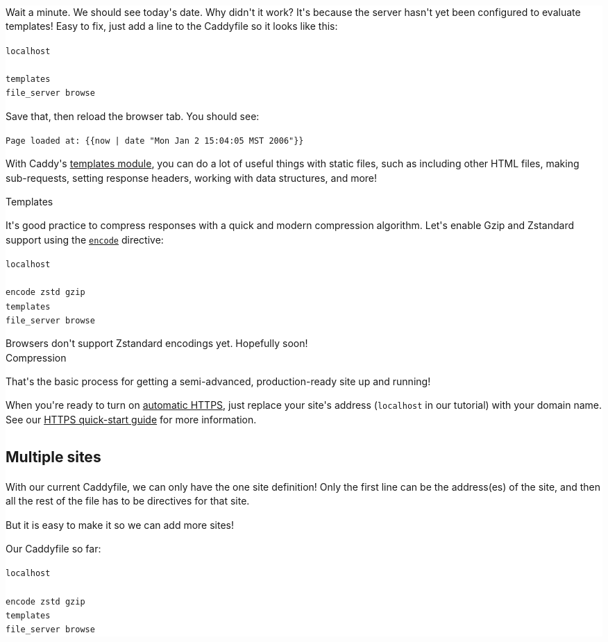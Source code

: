 Wait a minute. We should see today's date. Why didn't it work? It's because the server hasn't yet been configured to evaluate templates! Easy to fix, just add a line to the Caddyfile so it looks like this:

```caddy
localhost

templates
file_server browse
```

Save that, then reload the browser tab. You should see:

```
Page loaded at: {{now | date "Mon Jan 2 15:04:05 MST 2006"}}
```

With Caddy's [templates module](/docs/modules/http.handlers.templates), you can do a lot of useful things with static files, such as including other HTML files, making sub-requests, setting response headers, working with data structures, and more!

<aside class="complete">Templates</aside>

It's good practice to compress responses with a quick and modern compression algorithm. Let's enable Gzip and Zstandard support using the [`encode`](/docs/caddyfile/directives/encode) directive:

```caddy
localhost

encode zstd gzip
templates
file_server browse
```

<aside class="tip">Browsers don't support Zstandard encodings yet. Hopefully soon!</aside>


<aside class="complete">Compression</aside>

That's the basic process for getting a semi-advanced, production-ready site up and running!

When you're ready to turn on [automatic HTTPS](/docs/automatic-https), just replace your site's address (`localhost` in our tutorial) with your domain name. See our [HTTPS quick-start guide](/docs/quick-starts/https) for more information.

## Multiple sites

With our current Caddyfile, we can only have the one site definition! Only the first line can be the address(es) of the site, and then all the rest of the file has to be directives for that site.

But it is easy to make it so we can add more sites!

Our Caddyfile so far:

```caddy
localhost

encode zstd gzip
templates
file_server browse
```
